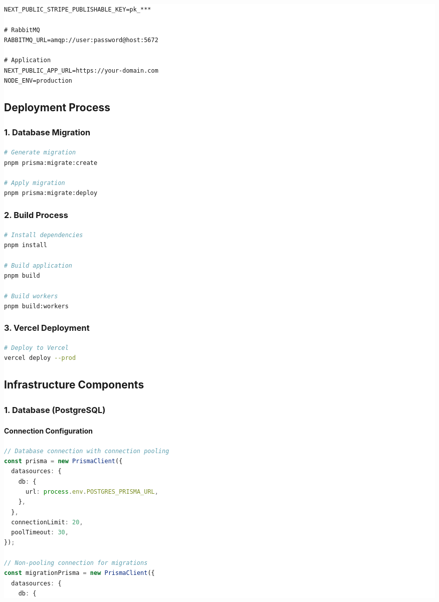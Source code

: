 ```env
NEXT_PUBLIC_STRIPE_PUBLISHABLE_KEY=pk_***

# RabbitMQ
RABBITMQ_URL=amqp://user:password@host:5672

# Application
NEXT_PUBLIC_APP_URL=https://your-domain.com
NODE_ENV=production
```

## Deployment Process

### 1. Database Migration

```bash
# Generate migration
pnpm prisma:migrate:create

# Apply migration
pnpm prisma:migrate:deploy
```

### 2. Build Process

```bash
# Install dependencies
pnpm install

# Build application
pnpm build

# Build workers
pnpm build:workers
```

### 3. Vercel Deployment

```bash
# Deploy to Vercel
vercel deploy --prod
```

## Infrastructure Components

### 1. Database (PostgreSQL)

#### Connection Configuration

```typescript
// Database connection with connection pooling
const prisma = new PrismaClient({
  datasources: {
    db: {
      url: process.env.POSTGRES_PRISMA_URL,
    },
  },
  connectionLimit: 20,
  poolTimeout: 30,
});

// Non-pooling connection for migrations
const migrationPrisma = new PrismaClient({
  datasources: {
    db: {
```